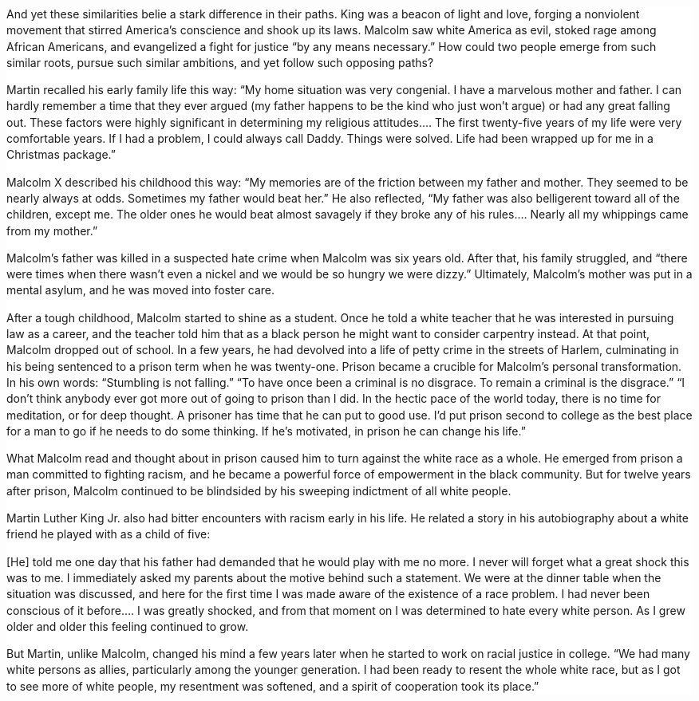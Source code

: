 And yet these similarities belie a stark difference in their paths. King was a beacon of light and love, forging a nonviolent movement that stirred America’s conscience and shook up its laws. Malcolm saw white America as evil, stoked rage among African Americans, and evangelized a fight for justice “by any means necessary.” How could two people emerge from such similar roots, pursue such similar ambitions, and yet follow such opposing paths?

Martin recalled his early family life this way: “My home situation was very congenial. I have a marvelous mother and father. I can hardly remember a time that they ever argued (my father happens to be the kind who just won’t argue) or had any great falling out. These factors were highly significant in determining my religious attitudes.… The first twenty-five years of my life were very comfortable years. If I had a problem, I could always call Daddy. Things were solved. Life had been wrapped up for me in a Christmas package.”

Malcolm X described his childhood this way: “My memories are of the friction between my father and mother. They seemed to be nearly always at odds. Sometimes my father would beat her.” He also reflected, “My father was also belligerent toward all of the children, except me. The older ones he would beat almost savagely if they broke any of his rules.… Nearly all my whippings came from my mother.”

Malcolm’s father was killed in a suspected hate crime when Malcolm was six years old. After that, his family struggled, and “there were times when there wasn’t even a nickel and we would be so hungry we were dizzy.” Ultimately, Malcolm’s mother was put in a mental asylum, and he was moved into foster care.

After a tough childhood, Malcolm started to shine as a student. Once he told a white teacher that he was interested in pursuing law as a career, and the teacher told him that as a black person he might want to consider carpentry instead. At that point, Malcolm dropped out of school. In a few years, he had devolved into a life of petty crime in the streets of Harlem, culminating in his being sentenced to a prison term when he was twenty-one. Prison became a crucible for Malcolm’s personal transformation. In his own words: “Stumbling is not falling.” “To have once been a criminal is no disgrace. To remain a criminal is the disgrace.” “I don’t think anybody ever got more out of going to prison than I did. In the hectic pace of the world today, there is no time for meditation, or for deep thought. A prisoner has time that he can put to good use. I’d put prison second to college as the best place for a man to go if he needs to do some thinking. If he’s motivated, in prison he can change his life.”

What Malcolm read and thought about in prison caused him to turn against the white race as a whole. He emerged from prison a man committed to fighting racism, and he became a powerful force of empowerment in the black community. But for twelve years after prison, Malcolm continued to be blindsided by his sweeping indictment of all white people.

Martin Luther King Jr. also had bitter encounters with racism early in his life. He related a story in his autobiography about a white friend he played with as a child of five:

[He] told me one day that his father had demanded that he would play with me no more. I never will forget what a great shock this was to me. I immediately asked my parents about the motive behind such a statement. We were at the dinner table when the situation was discussed, and here for the first time I was made aware of the existence of a race problem. I had never been conscious of it before.… I was greatly shocked, and from that moment on I was determined to hate every white person. As I grew older and older this feeling continued to grow.

But Martin, unlike Malcolm, changed his mind a few years later when he started to work on racial justice in college. “We had many white persons as allies, particularly among the younger generation. I had been ready to resent the whole white race, but as I got to see more of white people, my resentment was softened, and a spirit of cooperation took its place.”
